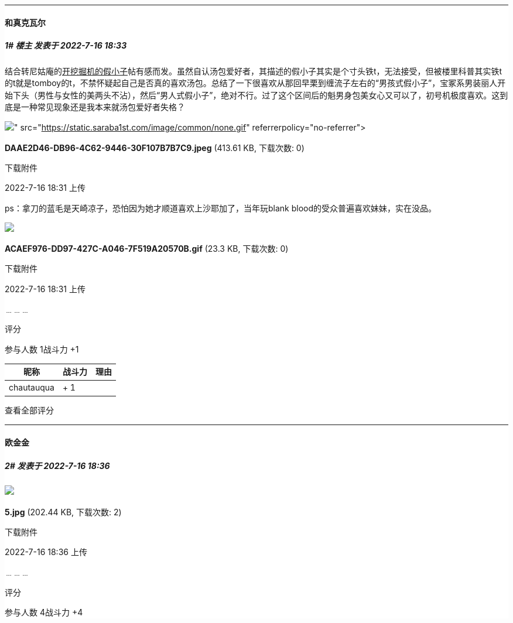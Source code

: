 

*****

####  和真克瓦尔  
##### 1#       楼主       发表于 2022-7-16 18:33

结合转尼姑庵的[开挖掘机的假小子](https://bbs.saraba1st.com/2b/thread-2080039-1-1.html)帖有感而发。虽然自认汤包爱好者，其描述的假小子其实是个寸头铁t，无法接受，但被楼里科普其实铁t的t就是tomboy的t，不禁怀疑起自己是否真的喜欢汤包。总结了一下很喜欢从那回早栗到缠流子左右的“男孩式假小子”，宝冢系男装丽人开始下头（男性与女性的美两头不沾），然后“男人式假小子”，绝对不行。过了这个区间后的魁男身包美女心又可以了，初号机极度喜欢。这到底是一种常见现象还是我本来就汤包爱好者失格？

<img src="https://img.saraba1st.com/forum/202207/16/183127sdte3t3dpngezrd5.jpeg" referrerpolicy="no-referrer">" src="https://static.saraba1st.com/image/common/none.gif" referrerpolicy="no-referrer">

<strong>DAAE2D46-DB96-4C62-9446-30F107B7B7C9.jpeg</strong> (413.61 KB, 下载次数: 0)

下载附件

2022-7-16 18:31 上传

ps：拿刀的蓝毛是天崎凉子，恐怕因为她才顺道喜欢上沙耶加了，当年玩blank blood的受众普遍喜欢妹妹，实在没品。

<img src="https://img.saraba1st.com/forum/202207/16/183156okxzpddioipo7kts.gif" referrerpolicy="no-referrer">

<strong>ACAEF976-DD97-427C-A046-7F519A20570B.gif</strong> (23.3 KB, 下载次数: 0)

下载附件

2022-7-16 18:31 上传

﹍﹍﹍

评分

 参与人数 1战斗力 +1

|昵称|战斗力|理由|
|----|---|---|
| chautauqua| + 1||

查看全部评分

*****

####  欧金金  
##### 2#       发表于 2022-7-16 18:36

<img src="https://img.saraba1st.com/forum/202207/16/183604q3ch5h4s2hfr1vfp.jpg" referrerpolicy="no-referrer">

<strong>5.jpg</strong> (202.44 KB, 下载次数: 2)

下载附件

2022-7-16 18:36 上传

﹍﹍﹍

评分

 参与人数 4战斗力 +4
